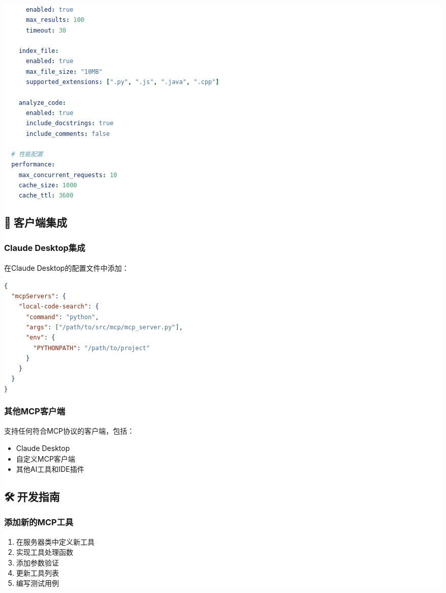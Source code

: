 ```yaml
      enabled: true
      max_results: 100
      timeout: 30
    
    index_file:
      enabled: true
      max_file_size: "10MB"
      supported_extensions: [".py", ".js", ".java", ".cpp"]
    
    analyze_code:
      enabled: true
      include_docstrings: true
      include_comments: false

  # 性能配置
  performance:
    max_concurrent_requests: 10
    cache_size: 1000
    cache_ttl: 3600
```

## 🔌 客户端集成

### Claude Desktop集成
在Claude Desktop的配置文件中添加：

```json
{
  "mcpServers": {
    "local-code-search": {
      "command": "python",
      "args": ["/path/to/src/mcp/mcp_server.py"],
      "env": {
        "PYTHONPATH": "/path/to/project"
      }
    }
  }
}
```

### 其他MCP客户端
支持任何符合MCP协议的客户端，包括：
- Claude Desktop
- 自定义MCP客户端
- 其他AI工具和IDE插件

## 🛠️ 开发指南

### 添加新的MCP工具
1. 在服务器类中定义新工具
2. 实现工具处理函数
3. 添加参数验证
4. 更新工具列表
5. 编写测试用例
